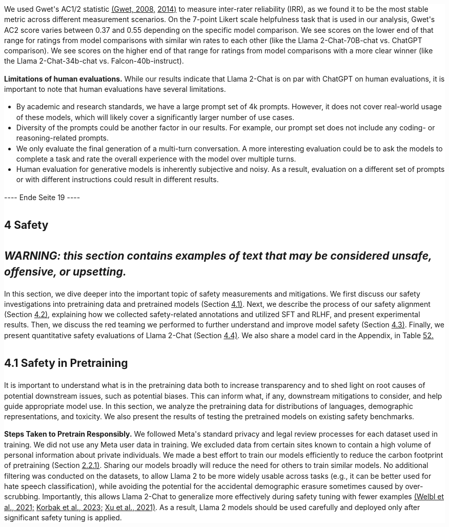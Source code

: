 We used Gwet's AC1/2 statistic [\(Gwet, 2008,](#page-39-0) [2014\)](#page-39-1) to measure inter-rater reliability (IRR), as we found it to be the most stable metric across different measurement scenarios. On the 7-point Likert scale helpfulness task that is used in our analysis, Gwet's AC2 score varies between 0.37 and 0.55 depending on the specific model comparison. We see scores on the lower end of that range for ratings from model comparisons with similar win rates to each other (like the Llama 2-Chat-70B-chat vs. ChatGPT comparison). We see scores on the higher end of that range for ratings from model comparisons with a more clear winner (like the Llama 2-Chat-34b-chat vs. Falcon-40b-instruct).

**Limitations of human evaluations.** While our results indicate that Llama 2-Chat is on par with ChatGPT on human evaluations, it is important to note that human evaluations have several limitations.

- By academic and research standards, we have a large prompt set of 4k prompts. However, it does not cover real-world usage of these models, which will likely cover a significantly larger number of use cases.
- Diversity of the prompts could be another factor in our results. For example, our prompt set does not include any coding- or reasoning-related prompts.
- We only evaluate the final generation of a multi-turn conversation. A more interesting evaluation could be to ask the models to complete a task and rate the overall experience with the model over multiple turns.
- Human evaluation for generative models is inherently subjective and noisy. As a result, evaluation on a different set of prompts or with different instructions could result in different results.

---- Ende Seite 19 ----



## **4 Safety**

## *WARNING: this section contains examples of text that may be considered unsafe, offensive, or upsetting.*

In this section, we dive deeper into the important topic of safety measurements and mitigations. We first discuss our safety investigations into pretraining data and pretrained models (Section [4.1\)](#page-19-0). Next, we describe the process of our safety alignment (Section [4.2\)](#page-22-0), explaining how we collected safety-related annotations and utilized SFT and RLHF, and present experimental results. Then, we discuss the red teaming we performed to further understand and improve model safety (Section [4.3\)](#page-27-0). Finally, we present quantitative safety evaluations of Llama 2-Chat (Section [4.4\)](#page-28-0). We also share a model card in the Appendix, in Table [52.](#page-76-0)

## <span id="page-19-0"></span>**4.1 Safety in Pretraining**

It is important to understand what is in the pretraining data both to increase transparency and to shed light on root causes of potential downstream issues, such as potential biases. This can inform what, if any, downstream mitigations to consider, and help guide appropriate model use. In this section, we analyze the pretraining data for distributions of languages, demographic representations, and toxicity. We also present the results of testing the pretrained models on existing safety benchmarks.

**Steps Taken to Pretrain Responsibly.** We followed Meta's standard privacy and legal review processes for each dataset used in training. We did not use any Meta user data in training. We excluded data from certain sites known to contain a high volume of personal information about private individuals. We made a best effort to train our models efficiently to reduce the carbon footprint of pretraining (Section [2.2.1\)](#page-6-0). Sharing our models broadly will reduce the need for others to train similar models. No additional filtering was conducted on the datasets, to allow Llama 2 to be more widely usable across tasks (e.g., it can be better used for hate speech classification), while avoiding the potential for the accidental demographic erasure sometimes caused by over-scrubbing. Importantly, this allows Llama 2-Chat to generalize more effectively during safety tuning with fewer examples [\(Welbl et al., 2021;](#page-43-0) [Korbak et al., 2023;](#page-40-0) [Xu et al., 2021\)](#page-43-1). As a result, Llama 2 models should be used carefully and deployed only after significant safety tuning is applied.
